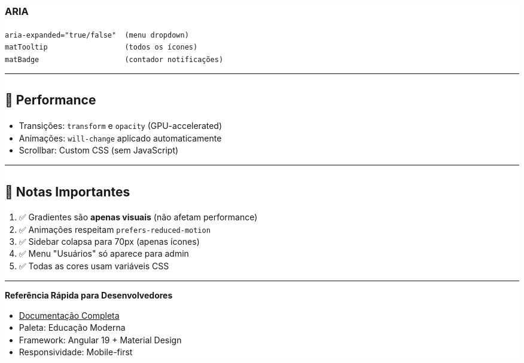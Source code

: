 ### **ARIA**
```html
aria-expanded="true/false"  (menu dropdown)
matTooltip                  (todos os ícones)
matBadge                    (contador notificações)
```

---

## 🚀 Performance

- Transições: `transform` e `opacity` (GPU-accelerated)
- Animações: `will-change` aplicado automaticamente
- Scrollbar: Custom CSS (sem JavaScript)

---

## 📝 Notas Importantes

1. ✅ Gradientes são **apenas visuais** (não afetam performance)
2. ✅ Animações respeitam `prefers-reduced-motion`
3. ✅ Sidebar colapsa para 70px (apenas ícones)
4. ✅ Menu "Usuários" só aparece para admin
5. ✅ Todas as cores usam variáveis CSS

---

**Referência Rápida para Desenvolvedores**

- [Documentação Completa](src/app/dashboard/TOOLBAR_MELHORIAS.md)
- Paleta: Educação Moderna
- Framework: Angular 19 + Material Design
- Responsividade: Mobile-first

